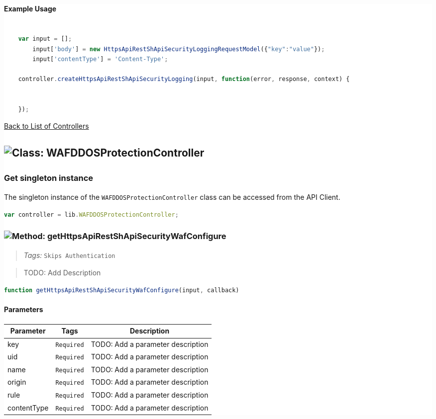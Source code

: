 #### Example Usage

```javascript

    var input = [];
        input['body'] = new HttpsApiRestShApiSecurityLoggingRequestModel({"key":"value"});
        input['contentType'] = 'Content-Type';

    controller.createHttpsApiRestShApiSecurityLogging(input, function(error, response, context) {

    
    });
```



[Back to List of Controllers](#list_of_controllers)

## <a name="wafddos_protection_controller"></a>![Class: ](https://apidocs.io/img/class.png ".WAFDDOSProtectionController") WAFDDOSProtectionController

### Get singleton instance

The singleton instance of the ``` WAFDDOSProtectionController ``` class can be accessed from the API Client.

```javascript
var controller = lib.WAFDDOSProtectionController;
```

### <a name="get_https_api_rest_sh_api_security_waf_configure"></a>![Method: ](https://apidocs.io/img/method.png ".WAFDDOSProtectionController.getHttpsApiRestShApiSecurityWafConfigure") getHttpsApiRestShApiSecurityWafConfigure

> *Tags:*  ``` Skips Authentication ``` 

> TODO: Add Description


```javascript
function getHttpsApiRestShApiSecurityWafConfigure(input, callback)
```
#### Parameters

| Parameter | Tags | Description |
|-----------|------|-------------|
| key |  ``` Required ```  | TODO: Add a parameter description |
| uid |  ``` Required ```  | TODO: Add a parameter description |
| name |  ``` Required ```  | TODO: Add a parameter description |
| origin |  ``` Required ```  | TODO: Add a parameter description |
| rule |  ``` Required ```  | TODO: Add a parameter description |
| contentType |  ``` Required ```  | TODO: Add a parameter description |
